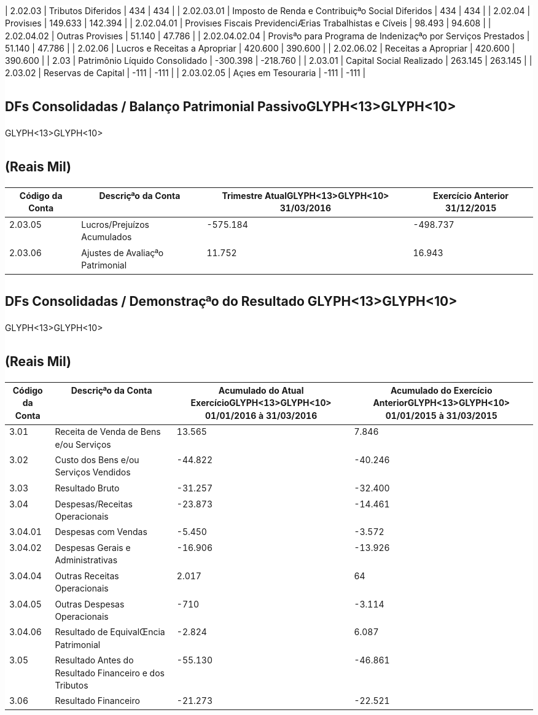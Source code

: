 | 2.02.03           | Tributos Diferidos                                           | 434                                            | 434                             |
| 2.02.03.01        | Imposto de Renda e Contribuiçªo Social Diferidos             | 434                                            | 434                             |
| 2.02.04           | Provisıes                                                    | 149.633                                        | 142.394                         |
| 2.02.04.01        | Provisıes Fiscais PrevidenciÆrias Trabalhistas e Cíveis      | 98.493                                         | 94.608                          |
| 2.02.04.02        | Outras Provisıes                                             | 51.140                                         | 47.786                          |
| 2.02.04.02.04     | Provisªo para Programa de Indenizaçªo por Serviços Prestados | 51.140                                         | 47.786                          |
| 2.02.06           | Lucros e Receitas a Apropriar                                | 420.600                                        | 390.600                         |
| 2.02.06.02        | Receitas a Apropriar                                         | 420.600                                        | 390.600                         |
| 2.03              | Patrimônio Líquido Consolidado                               | -300.398                                       | -218.760                        |
| 2.03.01           | Capital Social Realizado                                     | 263.145                                        | 263.145                         |
| 2.03.02           | Reservas de Capital                                          | -111                                           | -111                            |
| 2.03.02.05        | Açıes em Tesouraria                                          | -111                                           | -111                            |

## DFs Consolidadas / Balanço Patrimonial PassivoGLYPH&lt;13&gt;GLYPH&lt;10&gt;

GLYPH&lt;13&gt;GLYPH&lt;10&gt;

## (Reais Mil)

| Código da Conta   | Descriçªo da Conta               |   Trimestre AtualGLYPH<13>GLYPH<10> 31/03/2016 |   Exercício Anterior 31/12/2015 |
|-------------------|----------------------------------|------------------------------------------------|---------------------------------|
| 2.03.05           | Lucros/Prejuízos Acumulados      |                                       -575.184 |                        -498.737 |
| 2.03.06           | Ajustes de Avaliaçªo Patrimonial |                                         11.752 |                          16.943 |

## DFs Consolidadas / Demonstraçªo do Resultado GLYPH&lt;13&gt;GLYPH&lt;10&gt;

GLYPH&lt;13&gt;GLYPH&lt;10&gt;

## (Reais Mil)

| Código da Conta   | Descriçªo da Conta                                     | Acumulado do Atual ExercícioGLYPH<13>GLYPH<10> 01/01/2016 à 31/03/2016   | Acumulado do Exercício AnteriorGLYPH<13>GLYPH<10> 01/01/2015 à 31/03/2015   |
|-------------------|--------------------------------------------------------|--------------------------------------------------------------------------|-----------------------------------------------------------------------------|
| 3.01              | Receita de Venda de Bens e/ou Serviços                 | 13.565                                                                   | 7.846                                                                       |
| 3.02              | Custo dos Bens e/ou Serviços Vendidos                  | -44.822                                                                  | -40.246                                                                     |
| 3.03              | Resultado Bruto                                        | -31.257                                                                  | -32.400                                                                     |
| 3.04              | Despesas/Receitas Operacionais                         | -23.873                                                                  | -14.461                                                                     |
| 3.04.01           | Despesas com Vendas                                    | -5.450                                                                   | -3.572                                                                      |
| 3.04.02           | Despesas Gerais e Administrativas                      | -16.906                                                                  | -13.926                                                                     |
| 3.04.04           | Outras Receitas Operacionais                           | 2.017                                                                    | 64                                                                          |
| 3.04.05           | Outras Despesas Operacionais                           | -710                                                                     | -3.114                                                                      |
| 3.04.06           | Resultado de EquivalŒncia Patrimonial                  | -2.824                                                                   | 6.087                                                                       |
| 3.05              | Resultado Antes do Resultado Financeiro e dos Tributos | -55.130                                                                  | -46.861                                                                     |
| 3.06              | Resultado Financeiro                                   | -21.273                                                                  | -22.521                                                                     |